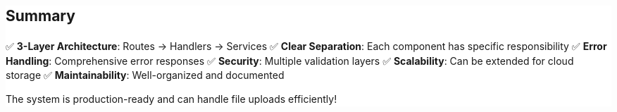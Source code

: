## Summary

✅ **3-Layer Architecture**: Routes → Handlers → Services
✅ **Clear Separation**: Each component has specific responsibility
✅ **Error Handling**: Comprehensive error responses
✅ **Security**: Multiple validation layers
✅ **Scalability**: Can be extended for cloud storage
✅ **Maintainability**: Well-organized and documented

The system is production-ready and can handle file uploads efficiently!
